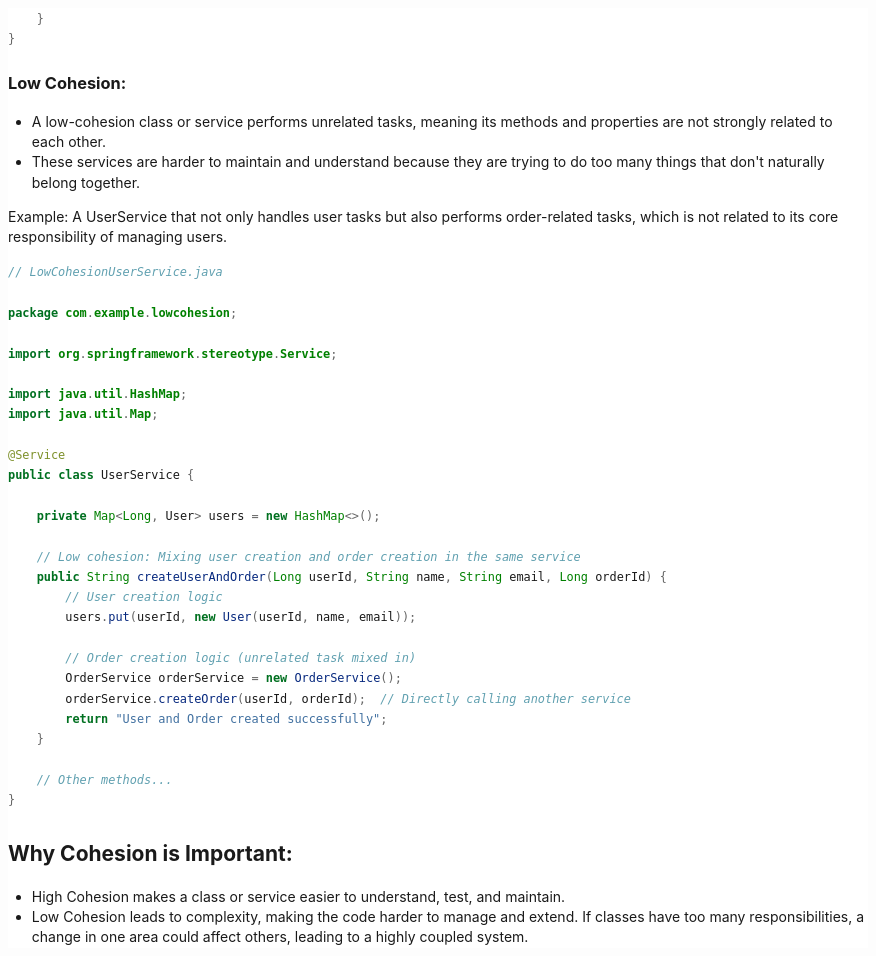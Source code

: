 ```java
    }
}

```

### Low Cohesion:

- A low-cohesion class or service performs unrelated tasks, meaning its methods and properties are not strongly related to each other. 
- These services are harder to maintain and understand because they are trying to do too many things that don't naturally belong together.

Example: A UserService that not only handles user tasks but also performs order-related tasks, which is not related to its core responsibility of managing users.

```java
// LowCohesionUserService.java

package com.example.lowcohesion;

import org.springframework.stereotype.Service;

import java.util.HashMap;
import java.util.Map;

@Service
public class UserService {

    private Map<Long, User> users = new HashMap<>();

    // Low cohesion: Mixing user creation and order creation in the same service
    public String createUserAndOrder(Long userId, String name, String email, Long orderId) {
        // User creation logic
        users.put(userId, new User(userId, name, email));
        
        // Order creation logic (unrelated task mixed in)
        OrderService orderService = new OrderService();
        orderService.createOrder(userId, orderId);  // Directly calling another service
        return "User and Order created successfully";
    }

    // Other methods...
}

```


## Why Cohesion is Important:
- High Cohesion makes a class or service easier to understand, test, and maintain.
- Low Cohesion leads to complexity, making the code harder to manage and extend. If classes have too many responsibilities, a change in one area could affect others, leading to a highly coupled system.

